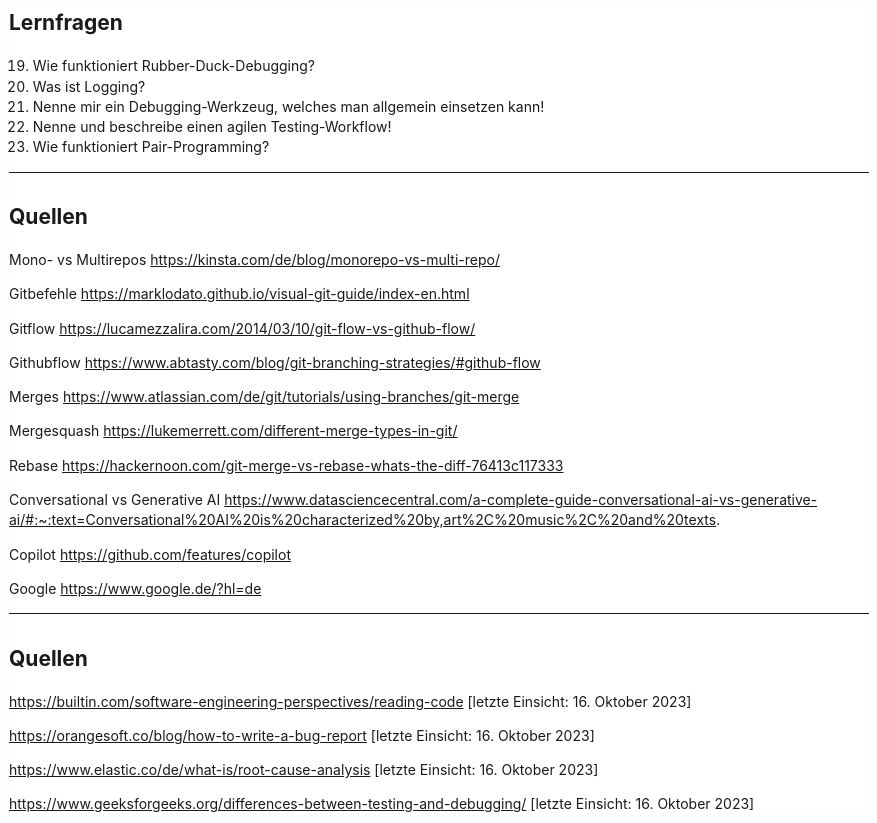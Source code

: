 
## Lernfragen 

19. Wie funktioniert Rubber-Duck-Debugging?
20. Was ist Logging?
21. Nenne mir ein Debugging-Werkzeug, welches man allgemein einsetzen kann!
22. Nenne und beschreibe einen agilen Testing-Workflow!
23. Wie funktioniert Pair-Programming?


---

## Quellen

Mono- vs Multirepos
https://kinsta.com/de/blog/monorepo-vs-multi-repo/

Gitbefehle
https://marklodato.github.io/visual-git-guide/index-en.html

Gitflow
https://lucamezzalira.com/2014/03/10/git-flow-vs-github-flow/

Githubflow
https://www.abtasty.com/blog/git-branching-strategies/#github-flow

Merges
https://www.atlassian.com/de/git/tutorials/using-branches/git-merge

Mergesquash
https://lukemerrett.com/different-merge-types-in-git/

Rebase
https://hackernoon.com/git-merge-vs-rebase-whats-the-diff-76413c117333

Conversational vs Generative AI 
https://www.datasciencecentral.com/a-complete-guide-conversational-ai-vs-generative-ai/#:~:text=Conversational%20AI%20is%20characterized%20by,art%2C%20music%2C%20and%20texts.

Copilot 
https://github.com/features/copilot

Google
https://www.google.de/?hl=de

---
## Quellen 

https://builtin.com/software-engineering-perspectives/reading-code [letzte Einsicht: 16. Oktober 2023]

https://orangesoft.co/blog/how-to-write-a-bug-report [letzte Einsicht: 16. Oktober 2023]

https://www.elastic.co/de/what-is/root-cause-analysis [letzte Einsicht: 16. Oktober 2023]

https://www.geeksforgeeks.org/differences-between-testing-and-debugging/ [letzte Einsicht: 16. Oktober 2023]
